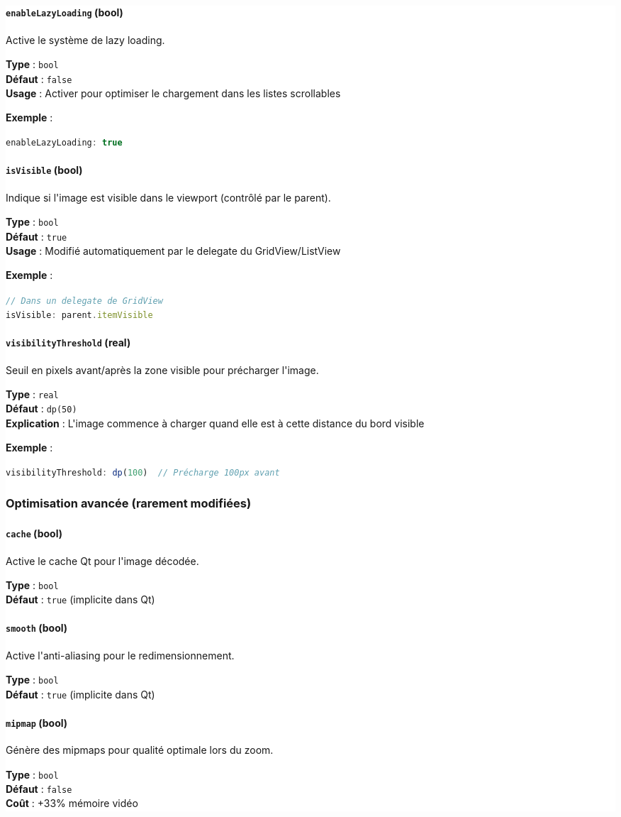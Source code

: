#### `enableLazyLoading` (bool)
Active le système de lazy loading.

**Type** : `bool`  
**Défaut** : `false`  
**Usage** : Activer pour optimiser le chargement dans les listes scrollables

**Exemple** :
```qml
enableLazyLoading: true
```

#### `isVisible` (bool)
Indique si l'image est visible dans le viewport (contrôlé par le parent).

**Type** : `bool`  
**Défaut** : `true`  
**Usage** : Modifié automatiquement par le delegate du GridView/ListView

**Exemple** :
```qml
// Dans un delegate de GridView
isVisible: parent.itemVisible
```

#### `visibilityThreshold` (real)
Seuil en pixels avant/après la zone visible pour précharger l'image.

**Type** : `real`  
**Défaut** : `dp(50)`  
**Explication** : L'image commence à charger quand elle est à cette distance du bord visible

**Exemple** :
```qml
visibilityThreshold: dp(100)  // Précharge 100px avant
```

### Optimisation avancée (rarement modifiées)

#### `cache` (bool)
Active le cache Qt pour l'image décodée.

**Type** : `bool`  
**Défaut** : `true` (implicite dans Qt)

#### `smooth` (bool)
Active l'anti-aliasing pour le redimensionnement.

**Type** : `bool`  
**Défaut** : `true` (implicite dans Qt)

#### `mipmap` (bool)
Génère des mipmaps pour qualité optimale lors du zoom.

**Type** : `bool`  
**Défaut** : `false`  
**Coût** : +33% mémoire vidéo
